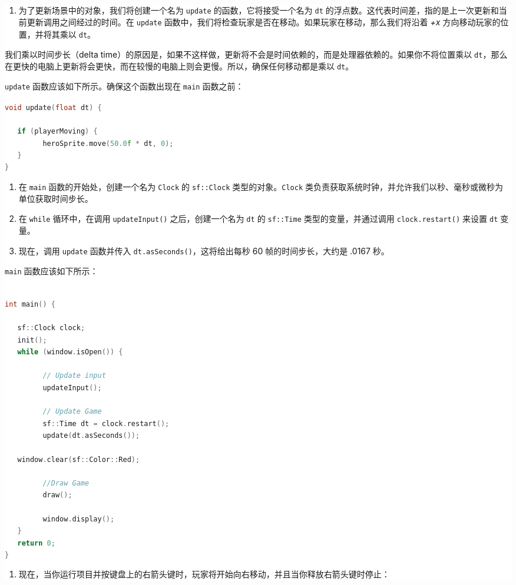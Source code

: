 ```cpp
```

1.  为了更新场景中的对象，我们将创建一个名为 `update` 的函数，它将接受一个名为 `dt` 的浮点数。这代表时间差，指的是上一次更新和当前更新调用之间经过的时间。在 `update` 函数中，我们将检查玩家是否在移动。如果玩家在移动，那么我们将沿着 *+x* 方向移动玩家的位置，并将其乘以 `dt`。

我们乘以时间步长（delta time）的原因是，如果不这样做，更新将不会是时间依赖的，而是处理器依赖的。如果你不将位置乘以 `dt`，那么在更快的电脑上更新将会更快，而在较慢的电脑上则会更慢。所以，确保任何移动都是乘以 `dt`。

`update` 函数应该如下所示。确保这个函数出现在 `main` 函数之前：

```cpp
void update(float dt) { 

   if (playerMoving) { 
         heroSprite.move(50.0f * dt, 0); 
   } 
} 
```

1.  在 `main` 函数的开始处，创建一个名为 `Clock` 的 `sf::Clock` 类型的对象。`Clock` 类负责获取系统时钟，并允许我们以秒、毫秒或微秒为单位获取时间步长。

1.  在 `while` 循环中，在调用 `updateInput()` 之后，创建一个名为 `dt` 的 `sf::Time` 类型的变量，并通过调用 `clock.restart()` 来设置 `dt` 变量。

1.  现在，调用 `update` 函数并传入 `dt.asSeconds()`，这将给出每秒 60 帧的时间步长，大约是 .0167 秒。

`main` 函数应该如下所示：

```cpp

int main() { 

   sf::Clock clock; 
   init(); 
   while (window.isOpen()) { 

         // Update input 
         updateInput(); 

         // Update Game 
         sf::Time dt = clock.restart(); 
         update(dt.asSeconds()); 

   window.clear(sf::Color::Red); 

         //Draw Game  
         draw(); 

         window.display();   
   }  
   return 0; 
} 
```

1.  现在，当你运行项目并按键盘上的右箭头键时，玩家将开始向右移动，并且当你释放右箭头键时停止：
